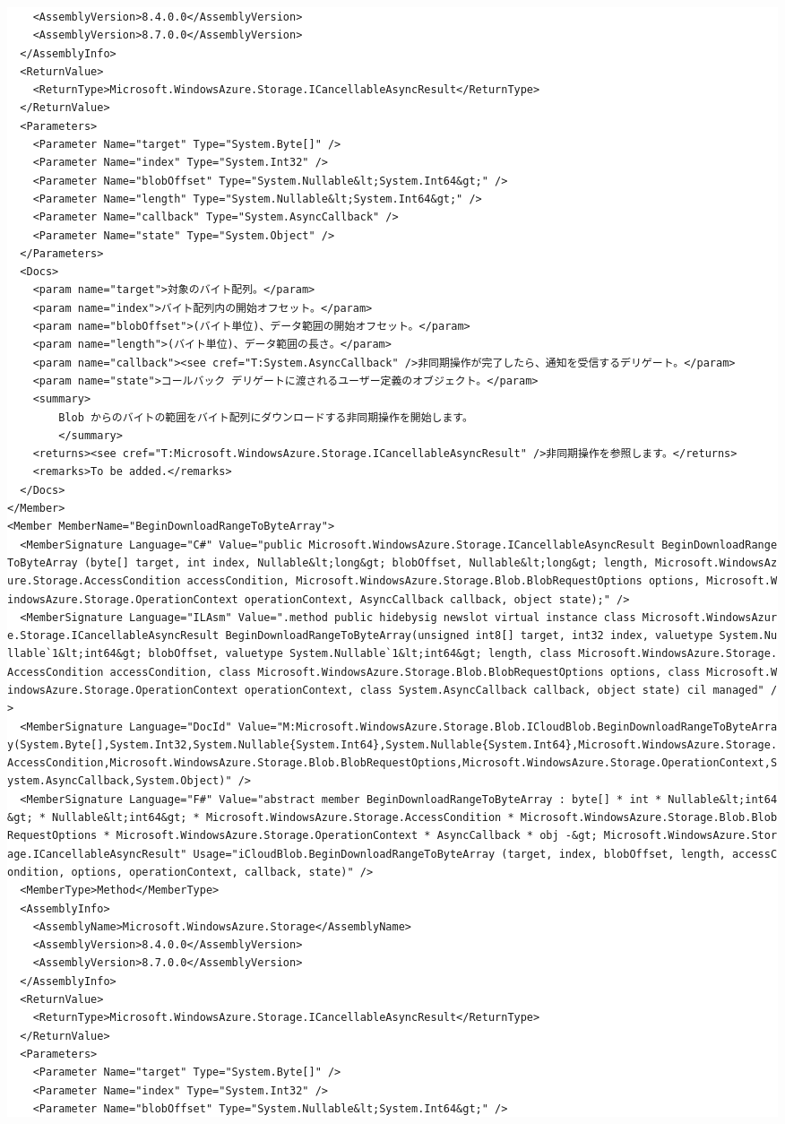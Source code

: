         <AssemblyVersion>8.4.0.0</AssemblyVersion>
        <AssemblyVersion>8.7.0.0</AssemblyVersion>
      </AssemblyInfo>
      <ReturnValue>
        <ReturnType>Microsoft.WindowsAzure.Storage.ICancellableAsyncResult</ReturnType>
      </ReturnValue>
      <Parameters>
        <Parameter Name="target" Type="System.Byte[]" />
        <Parameter Name="index" Type="System.Int32" />
        <Parameter Name="blobOffset" Type="System.Nullable&lt;System.Int64&gt;" />
        <Parameter Name="length" Type="System.Nullable&lt;System.Int64&gt;" />
        <Parameter Name="callback" Type="System.AsyncCallback" />
        <Parameter Name="state" Type="System.Object" />
      </Parameters>
      <Docs>
        <param name="target">対象のバイト配列。</param>
        <param name="index">バイト配列内の開始オフセット。</param>
        <param name="blobOffset">(バイト単位)、データ範囲の開始オフセット。</param>
        <param name="length">(バイト単位)、データ範囲の長さ。</param>
        <param name="callback"><see cref="T:System.AsyncCallback" />非同期操作が完了したら、通知を受信するデリゲート。</param>
        <param name="state">コールバック デリゲートに渡されるユーザー定義のオブジェクト。</param>
        <summary>
            Blob からのバイトの範囲をバイト配列にダウンロードする非同期操作を開始します。
            </summary>
        <returns><see cref="T:Microsoft.WindowsAzure.Storage.ICancellableAsyncResult" />非同期操作を参照します。</returns>
        <remarks>To be added.</remarks>
      </Docs>
    </Member>
    <Member MemberName="BeginDownloadRangeToByteArray">
      <MemberSignature Language="C#" Value="public Microsoft.WindowsAzure.Storage.ICancellableAsyncResult BeginDownloadRangeToByteArray (byte[] target, int index, Nullable&lt;long&gt; blobOffset, Nullable&lt;long&gt; length, Microsoft.WindowsAzure.Storage.AccessCondition accessCondition, Microsoft.WindowsAzure.Storage.Blob.BlobRequestOptions options, Microsoft.WindowsAzure.Storage.OperationContext operationContext, AsyncCallback callback, object state);" />
      <MemberSignature Language="ILAsm" Value=".method public hidebysig newslot virtual instance class Microsoft.WindowsAzure.Storage.ICancellableAsyncResult BeginDownloadRangeToByteArray(unsigned int8[] target, int32 index, valuetype System.Nullable`1&lt;int64&gt; blobOffset, valuetype System.Nullable`1&lt;int64&gt; length, class Microsoft.WindowsAzure.Storage.AccessCondition accessCondition, class Microsoft.WindowsAzure.Storage.Blob.BlobRequestOptions options, class Microsoft.WindowsAzure.Storage.OperationContext operationContext, class System.AsyncCallback callback, object state) cil managed" />
      <MemberSignature Language="DocId" Value="M:Microsoft.WindowsAzure.Storage.Blob.ICloudBlob.BeginDownloadRangeToByteArray(System.Byte[],System.Int32,System.Nullable{System.Int64},System.Nullable{System.Int64},Microsoft.WindowsAzure.Storage.AccessCondition,Microsoft.WindowsAzure.Storage.Blob.BlobRequestOptions,Microsoft.WindowsAzure.Storage.OperationContext,System.AsyncCallback,System.Object)" />
      <MemberSignature Language="F#" Value="abstract member BeginDownloadRangeToByteArray : byte[] * int * Nullable&lt;int64&gt; * Nullable&lt;int64&gt; * Microsoft.WindowsAzure.Storage.AccessCondition * Microsoft.WindowsAzure.Storage.Blob.BlobRequestOptions * Microsoft.WindowsAzure.Storage.OperationContext * AsyncCallback * obj -&gt; Microsoft.WindowsAzure.Storage.ICancellableAsyncResult" Usage="iCloudBlob.BeginDownloadRangeToByteArray (target, index, blobOffset, length, accessCondition, options, operationContext, callback, state)" />
      <MemberType>Method</MemberType>
      <AssemblyInfo>
        <AssemblyName>Microsoft.WindowsAzure.Storage</AssemblyName>
        <AssemblyVersion>8.4.0.0</AssemblyVersion>
        <AssemblyVersion>8.7.0.0</AssemblyVersion>
      </AssemblyInfo>
      <ReturnValue>
        <ReturnType>Microsoft.WindowsAzure.Storage.ICancellableAsyncResult</ReturnType>
      </ReturnValue>
      <Parameters>
        <Parameter Name="target" Type="System.Byte[]" />
        <Parameter Name="index" Type="System.Int32" />
        <Parameter Name="blobOffset" Type="System.Nullable&lt;System.Int64&gt;" />